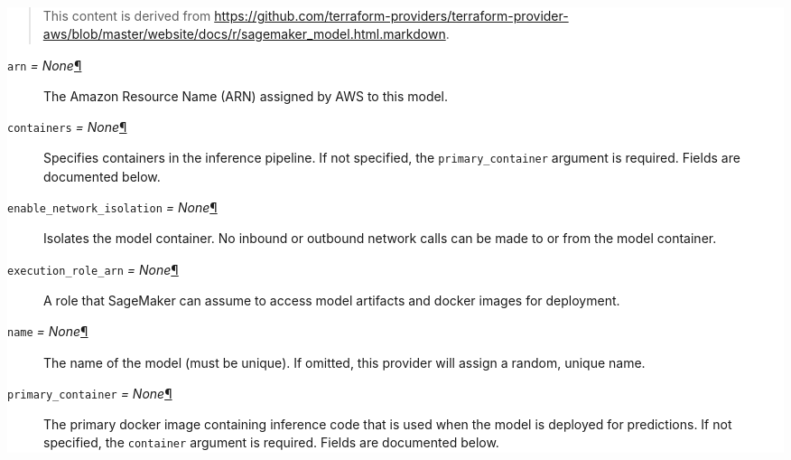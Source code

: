 </dd>
</dl>
<blockquote>
<div><p>This content is derived from <a class="reference external" href="https://github.com/terraform-providers/terraform-provider-aws/blob/master/website/docs/r/sagemaker_model.html.markdown">https://github.com/terraform-providers/terraform-provider-aws/blob/master/website/docs/r/sagemaker_model.html.markdown</a>.</p>
</div></blockquote>
<dl class="attribute">
<dt id="pulumi_aws.sagemaker.Model.arn">
<code class="sig-name descname">arn</code><em class="property"> = None</em><a class="headerlink" href="#pulumi_aws.sagemaker.Model.arn" title="Permalink to this definition">¶</a></dt>
<dd><p>The Amazon Resource Name (ARN) assigned by AWS to this model.</p>
</dd></dl>

<dl class="attribute">
<dt id="pulumi_aws.sagemaker.Model.containers">
<code class="sig-name descname">containers</code><em class="property"> = None</em><a class="headerlink" href="#pulumi_aws.sagemaker.Model.containers" title="Permalink to this definition">¶</a></dt>
<dd><p>Specifies containers in the inference pipeline. If not specified, the <code class="docutils literal notranslate"><span class="pre">primary_container</span></code> argument is required. Fields are documented below.</p>
</dd></dl>

<dl class="attribute">
<dt id="pulumi_aws.sagemaker.Model.enable_network_isolation">
<code class="sig-name descname">enable_network_isolation</code><em class="property"> = None</em><a class="headerlink" href="#pulumi_aws.sagemaker.Model.enable_network_isolation" title="Permalink to this definition">¶</a></dt>
<dd><p>Isolates the model container. No inbound or outbound network calls can be made to or from the model container.</p>
</dd></dl>

<dl class="attribute">
<dt id="pulumi_aws.sagemaker.Model.execution_role_arn">
<code class="sig-name descname">execution_role_arn</code><em class="property"> = None</em><a class="headerlink" href="#pulumi_aws.sagemaker.Model.execution_role_arn" title="Permalink to this definition">¶</a></dt>
<dd><p>A role that SageMaker can assume to access model artifacts and docker images for deployment.</p>
</dd></dl>

<dl class="attribute">
<dt id="pulumi_aws.sagemaker.Model.name">
<code class="sig-name descname">name</code><em class="property"> = None</em><a class="headerlink" href="#pulumi_aws.sagemaker.Model.name" title="Permalink to this definition">¶</a></dt>
<dd><p>The name of the model (must be unique). If omitted, this provider will assign a random, unique name.</p>
</dd></dl>

<dl class="attribute">
<dt id="pulumi_aws.sagemaker.Model.primary_container">
<code class="sig-name descname">primary_container</code><em class="property"> = None</em><a class="headerlink" href="#pulumi_aws.sagemaker.Model.primary_container" title="Permalink to this definition">¶</a></dt>
<dd><p>The primary docker image containing inference code that is used when the model is deployed for predictions.  If not specified, the <code class="docutils literal notranslate"><span class="pre">container</span></code> argument is required. Fields are documented below.</p>
</dd></dl>
